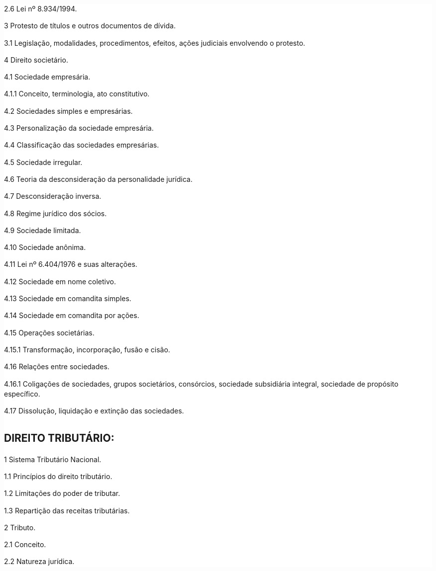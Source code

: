 2.6 Lei nº 8.934/1994. 

3 Protesto de títulos e outros documentos de dívida. 

3.1 Legislação, modalidades, procedimentos, efeitos, ações judiciais envolvendo o protesto. 

4 Direito societário. 

4.1 Sociedade empresária. 

4.1.1 Conceito, terminologia, ato constitutivo. 

4.2 Sociedades simples e empresárias. 

4.3 Personalização da sociedade empresária. 

4.4 Classificação das sociedades empresárias. 

4.5 Sociedade irregular. 

4.6 Teoria da desconsideração da personalidade jurídica. 

4.7 Desconsideração inversa. 

4.8 Regime jurídico dos sócios. 

4.9 Sociedade limitada. 

4.10 Sociedade anônima. 

4.11 Lei nº 6.404/1976 e suas alterações. 

4.12 Sociedade em nome coletivo. 

4.13 Sociedade em comandita simples. 

4.14 Sociedade em comandita por ações. 

4.15 Operações societárias. 

4.15.1 Transformação, incorporação, fusão e cisão. 

4.16 Relações entre sociedades. 

4.16.1 Coligações de sociedades, grupos societários, consórcios, sociedade subsidiária integral, sociedade de propósito específico. 

4.17 Dissolução, liquidação e extinção das sociedades.

## DIREITO TRIBUTÁRIO: 

1 Sistema Tributário Nacional. 

1.1 Princípios do direito tributário. 

1.2 Limitações do poder de tributar. 

1.3 Repartição das receitas tributárias. 

2 Tributo. 

2.1 Conceito. 

2.2 Natureza jurídica. 
